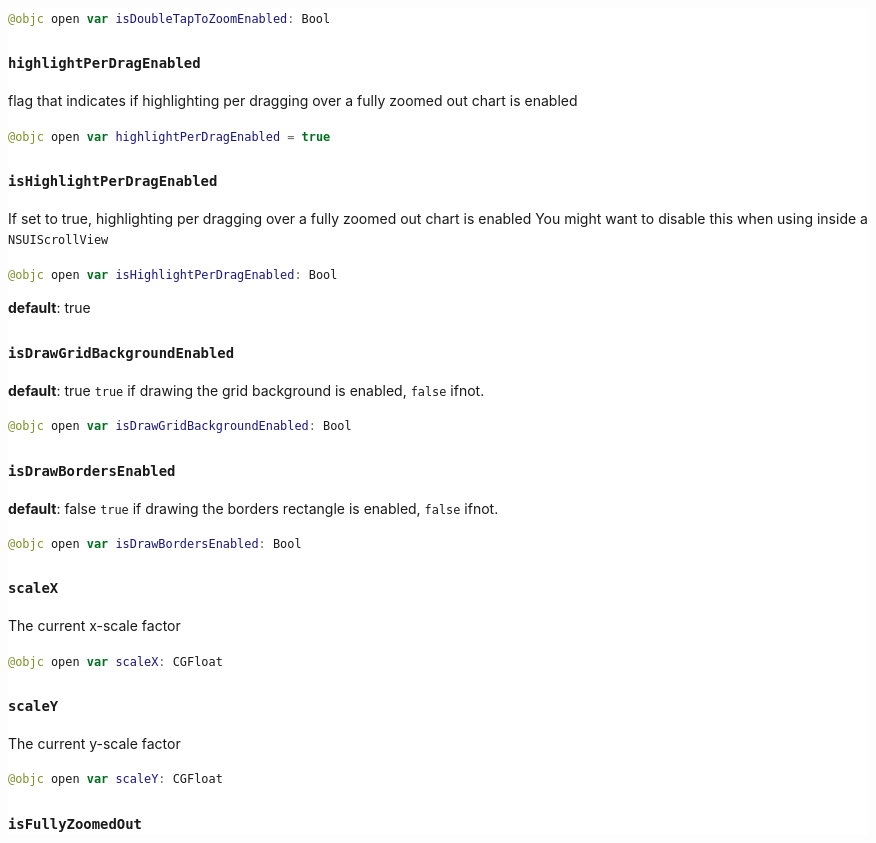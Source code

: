 ``` swift
@objc open var isDoubleTapToZoomEnabled: Bool
```

### `highlightPerDragEnabled`

flag that indicates if highlighting per dragging over a fully zoomed out chart is enabled

``` swift
@objc open var highlightPerDragEnabled = true
```

### `isHighlightPerDragEnabled`

If set to true, highlighting per dragging over a fully zoomed out chart is enabled
You might want to disable this when using inside a `NSUIScrollView`

``` swift
@objc open var isHighlightPerDragEnabled: Bool
```

**default**: true

### `isDrawGridBackgroundEnabled`

**default**:​ true
`true` if drawing the grid background is enabled, `false` ifnot.

``` swift
@objc open var isDrawGridBackgroundEnabled: Bool
```

### `isDrawBordersEnabled`

**default**:​ false
`true` if drawing the borders rectangle is enabled, `false` ifnot.

``` swift
@objc open var isDrawBordersEnabled: Bool
```

### `scaleX`

The current x-scale factor

``` swift
@objc open var scaleX: CGFloat
```

### `scaleY`

The current y-scale factor

``` swift
@objc open var scaleY: CGFloat
```

### `isFullyZoomedOut`
